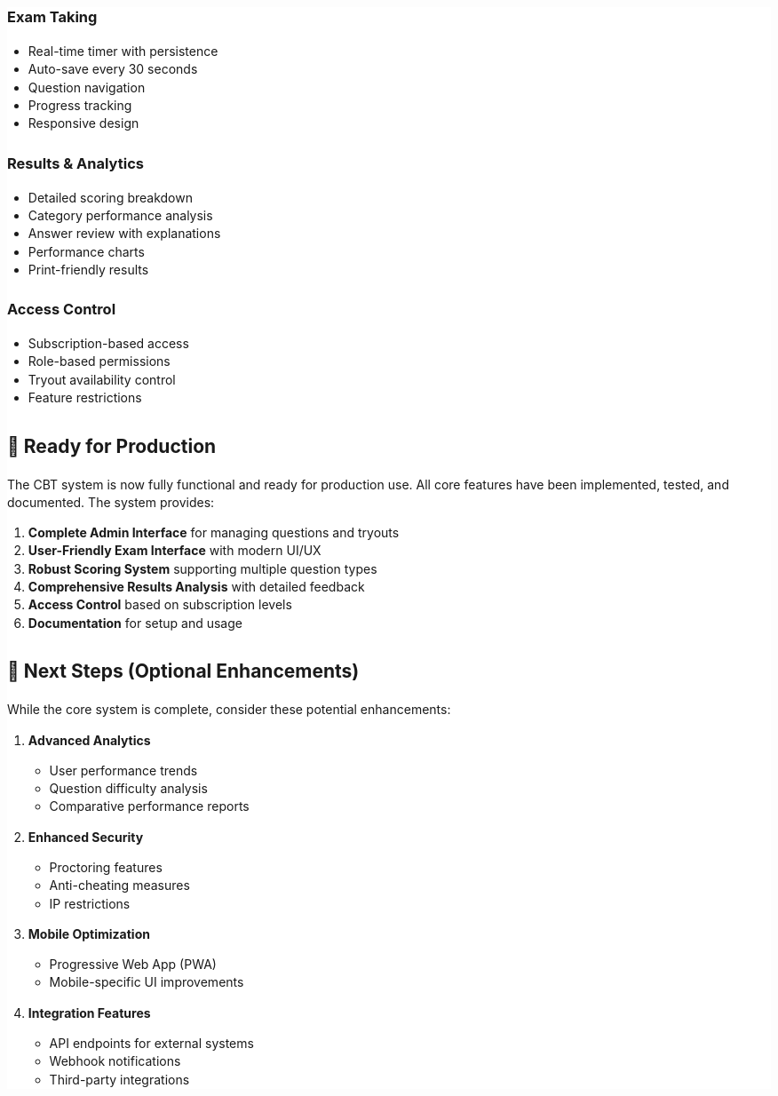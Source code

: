 ### Exam Taking
- Real-time timer with persistence
- Auto-save every 30 seconds
- Question navigation
- Progress tracking
- Responsive design

### Results & Analytics
- Detailed scoring breakdown
- Category performance analysis
- Answer review with explanations
- Performance charts
- Print-friendly results

### Access Control
- Subscription-based access
- Role-based permissions
- Tryout availability control
- Feature restrictions

## 🚀 Ready for Production

The CBT system is now fully functional and ready for production use. All core features have been implemented, tested, and documented. The system provides:

1. **Complete Admin Interface** for managing questions and tryouts
2. **User-Friendly Exam Interface** with modern UI/UX
3. **Robust Scoring System** supporting multiple question types
4. **Comprehensive Results Analysis** with detailed feedback
5. **Access Control** based on subscription levels
6. **Documentation** for setup and usage

## 📝 Next Steps (Optional Enhancements)

While the core system is complete, consider these potential enhancements:

1. **Advanced Analytics**
   - User performance trends
   - Question difficulty analysis
   - Comparative performance reports

2. **Enhanced Security**
   - Proctoring features
   - Anti-cheating measures
   - IP restrictions

3. **Mobile Optimization**
   - Progressive Web App (PWA)
   - Mobile-specific UI improvements

4. **Integration Features**
   - API endpoints for external systems
   - Webhook notifications
   - Third-party integrations

